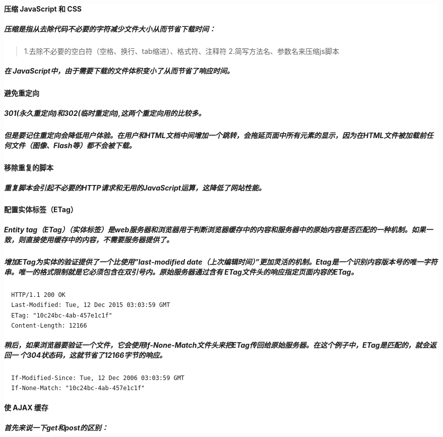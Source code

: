 #### 压缩 JavaScript 和 CSS

##### 压缩是指从去除代码不必要的字符减少文件大小从而节省下载时间： 

>1.去除不必要的空白符（空格、换行、tab缩进）、格式符、注释符 
>2.简写方法名、参数名来压缩js脚本 

##### 在 JavaScript中，由于需要下载的文件体积变小了从而节省了响应时间。

#### 避免重定向

##### 301(永久重定向)和302(临时重定向),这两个重定向用的比较多。 

##### 但是要记住重定向会降低用户体验。在用户和HTML文档中间增加一个跳转，会拖延页面中所有元素的显示，因为在HTML文件被加载前任何文件（图像、Flash等）都不会被下载。

#### 移除重复的脚本

##### 重复脚本会引起不必要的HTTP请求和无用的JavaScript运算，这降低了网站性能。

#### 配置实体标签（ETag）

##### Entity tag（ETag）（实体标签）是web服务器和浏览器用于判断浏览器缓存中的内容和服务器中的原始内容是否匹配的一种机制。如果一致，则直接使用缓存中的内容，不需要服务器提供了。 

##### 增加ETag为实体的验证提供了一个比使用”last-modified date（上次编辑时间）”更加灵活的机制。Etag是一个识别内容版本号的唯一字符串。唯一的格式限制就是它必须包含在双引号内。原始服务器通过含有 ETag文件头的响应指定页面内容的ETag。

      HTTP/1.1 200 OK 
      Last-Modified: Tue, 12 Dec 2015 03:03:59 GMT 
      ETag: "10c24bc-4ab-457e1c1f" 
      Content-Length: 12166 

##### 稍后，如果浏览器要验证一个文件，它会使用If-None-Match文件头来把ETag传回给原始服务器。在这个例子中，ETag是匹配的，就会返回一 个304状态码，这就节省了12166字节的响应。

      If-Modified-Since: Tue, 12 Dec 2006 03:03:59 GMT 
      If-None-Match: "10c24bc-4ab-457e1c1f" 

#### 使 AJAX 缓存

##### 首先来说一下get和post的区别： 
